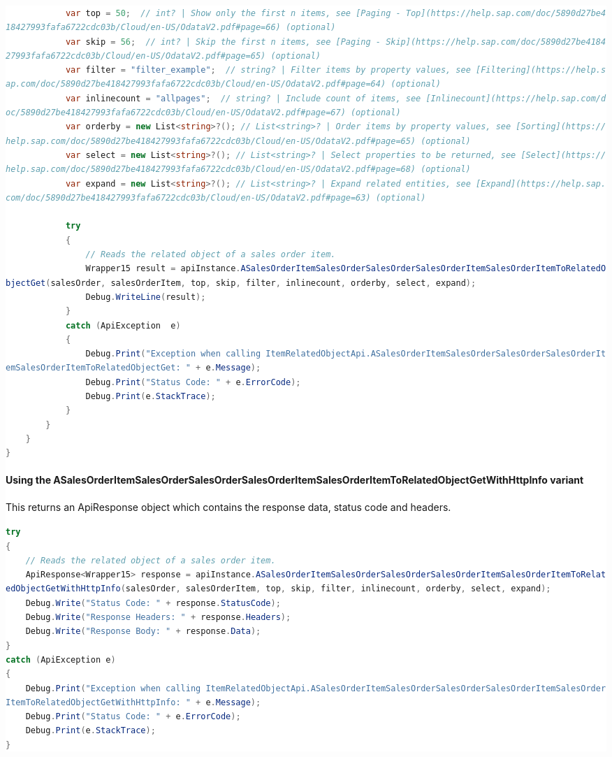 ```csharp
            var top = 50;  // int? | Show only the first n items, see [Paging - Top](https://help.sap.com/doc/5890d27be418427993fafa6722cdc03b/Cloud/en-US/OdataV2.pdf#page=66) (optional) 
            var skip = 56;  // int? | Skip the first n items, see [Paging - Skip](https://help.sap.com/doc/5890d27be418427993fafa6722cdc03b/Cloud/en-US/OdataV2.pdf#page=65) (optional) 
            var filter = "filter_example";  // string? | Filter items by property values, see [Filtering](https://help.sap.com/doc/5890d27be418427993fafa6722cdc03b/Cloud/en-US/OdataV2.pdf#page=64) (optional) 
            var inlinecount = "allpages";  // string? | Include count of items, see [Inlinecount](https://help.sap.com/doc/5890d27be418427993fafa6722cdc03b/Cloud/en-US/OdataV2.pdf#page=67) (optional) 
            var orderby = new List<string>?(); // List<string>? | Order items by property values, see [Sorting](https://help.sap.com/doc/5890d27be418427993fafa6722cdc03b/Cloud/en-US/OdataV2.pdf#page=65) (optional) 
            var select = new List<string>?(); // List<string>? | Select properties to be returned, see [Select](https://help.sap.com/doc/5890d27be418427993fafa6722cdc03b/Cloud/en-US/OdataV2.pdf#page=68) (optional) 
            var expand = new List<string>?(); // List<string>? | Expand related entities, see [Expand](https://help.sap.com/doc/5890d27be418427993fafa6722cdc03b/Cloud/en-US/OdataV2.pdf#page=63) (optional) 

            try
            {
                // Reads the related object of a sales order item.
                Wrapper15 result = apiInstance.ASalesOrderItemSalesOrderSalesOrderSalesOrderItemSalesOrderItemToRelatedObjectGet(salesOrder, salesOrderItem, top, skip, filter, inlinecount, orderby, select, expand);
                Debug.WriteLine(result);
            }
            catch (ApiException  e)
            {
                Debug.Print("Exception when calling ItemRelatedObjectApi.ASalesOrderItemSalesOrderSalesOrderSalesOrderItemSalesOrderItemToRelatedObjectGet: " + e.Message);
                Debug.Print("Status Code: " + e.ErrorCode);
                Debug.Print(e.StackTrace);
            }
        }
    }
}
```

#### Using the ASalesOrderItemSalesOrderSalesOrderSalesOrderItemSalesOrderItemToRelatedObjectGetWithHttpInfo variant
This returns an ApiResponse object which contains the response data, status code and headers.

```csharp
try
{
    // Reads the related object of a sales order item.
    ApiResponse<Wrapper15> response = apiInstance.ASalesOrderItemSalesOrderSalesOrderSalesOrderItemSalesOrderItemToRelatedObjectGetWithHttpInfo(salesOrder, salesOrderItem, top, skip, filter, inlinecount, orderby, select, expand);
    Debug.Write("Status Code: " + response.StatusCode);
    Debug.Write("Response Headers: " + response.Headers);
    Debug.Write("Response Body: " + response.Data);
}
catch (ApiException e)
{
    Debug.Print("Exception when calling ItemRelatedObjectApi.ASalesOrderItemSalesOrderSalesOrderSalesOrderItemSalesOrderItemToRelatedObjectGetWithHttpInfo: " + e.Message);
    Debug.Print("Status Code: " + e.ErrorCode);
    Debug.Print(e.StackTrace);
}
```
